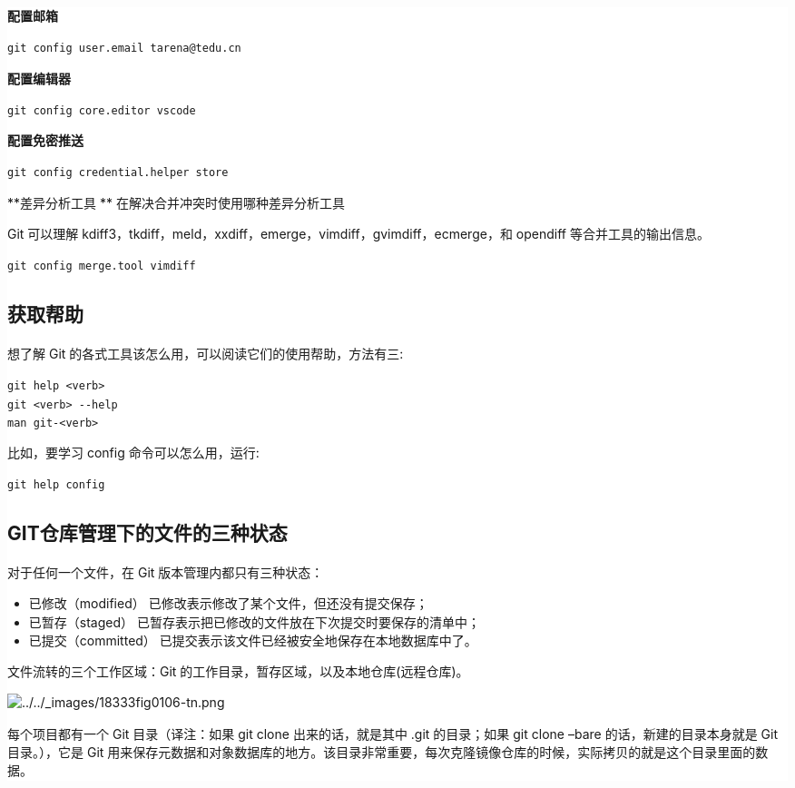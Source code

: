 **配置邮箱**

```shell
git config user.email tarena@tedu.cn
```

**配置编辑器**

```shell
git config core.editor vscode
```

**配置免密推送**

```shell
git config credential.helper store
```

**差异分析工具 **     在解决合并冲突时使用哪种差异分析工具

Git 可以理解 kdiff3，tkdiff，meld，xxdiff，emerge，vimdiff，gvimdiff，ecmerge，和 opendiff 等合并工具的输出信息。

```shell
git config merge.tool vimdiff
```



## 获取帮助

想了解 Git 的各式工具该怎么用，可以阅读它们的使用帮助，方法有三:

```shell
git help <verb>
git <verb> --help
man git-<verb>
```

比如，要学习 config 命令可以怎么用，运行:

```shell
git help config
```



## GIT仓库管理下的文件的三种状态

对于任何一个文件，在 Git 版本管理内都只有三种状态：

- 已修改（modified） 已修改表示修改了某个文件，但还没有提交保存；
- 已暂存（staged）  已暂存表示把已修改的文件放在下次提交时要保存的清单中；
- 已提交（committed） 已提交表示该文件已经被安全地保存在本地数据库中了。

文件流转的三个工作区域：Git 的工作目录，暂存区域，以及本地仓库(远程仓库)。

![../../_images/18333fig0106-tn.png](D:\notes\alpha\version_management\git.assets\18333fig0106-tn.png)

每个项目都有一个 Git 目录（译注：如果 git clone 出来的话，就是其中 .git 的目录；如果 git clone –bare 的话，新建的目录本身就是 Git 目录。），它是 Git 用来保存元数据和对象数据库的地方。该目录非常重要，每次克隆镜像仓库的时候，实际拷贝的就是这个目录里面的数据。
